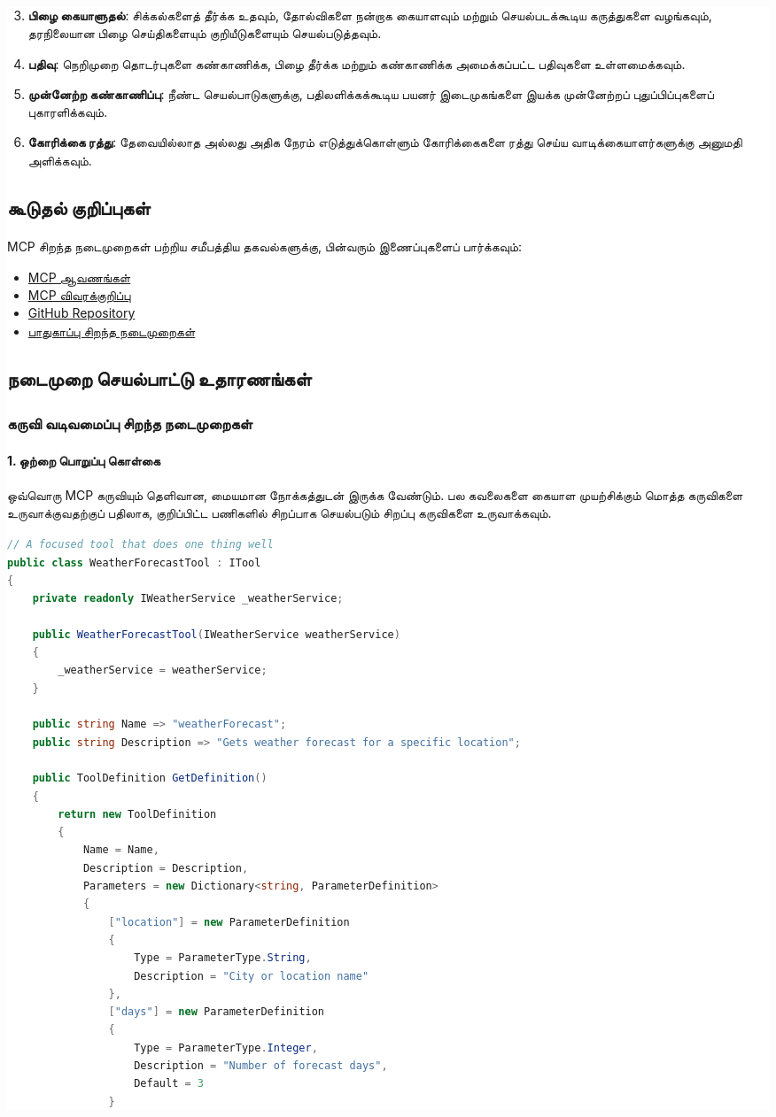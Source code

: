 3. **பிழை கையாளுதல்**: சிக்கல்களைத் தீர்க்க உதவும், தோல்விகளை நன்றாக கையாளவும் மற்றும் செயல்படக்கூடிய கருத்துகளை வழங்கவும், தரநிலையான பிழை செய்திகளையும் குறியீடுகளையும் செயல்படுத்தவும்.

4. **பதிவு**: நெறிமுறை தொடர்புகளை கண்காணிக்க, பிழை தீர்க்க மற்றும் கண்காணிக்க அமைக்கப்பட்ட பதிவுகளை உள்ளமைக்கவும்.

5. **முன்னேற்ற கண்காணிப்பு**: நீண்ட செயல்பாடுகளுக்கு, பதிலளிக்கக்கூடிய பயனர் இடைமுகங்களை இயக்க முன்னேற்றப் புதுப்பிப்புகளைப் புகாரளிக்கவும்.

6. **கோரிக்கை ரத்து**: தேவையில்லாத அல்லது அதிக நேரம் எடுத்துக்கொள்ளும் கோரிக்கைகளை ரத்து செய்ய வாடிக்கையாளர்களுக்கு அனுமதி அளிக்கவும்.

## கூடுதல் குறிப்புகள்

MCP சிறந்த நடைமுறைகள் பற்றிய சமீபத்திய தகவல்களுக்கு, பின்வரும் இணைப்புகளைப் பார்க்கவும்:

- [MCP ஆவணங்கள்](https://modelcontextprotocol.io/)
- [MCP விவரக்குறிப்பு](https://spec.modelcontextprotocol.io/)
- [GitHub Repository](https://github.com/modelcontextprotocol)
- [பாதுகாப்பு சிறந்த நடைமுறைகள்](https://modelcontextprotocol.io/specification/draft/basic/security_best_practices)

## நடைமுறை செயல்பாட்டு உதாரணங்கள்

### கருவி வடிவமைப்பு சிறந்த நடைமுறைகள்

#### 1. ஒற்றை பொறுப்பு கொள்கை

ஒவ்வொரு MCP கருவியும் தெளிவான, மையமான நோக்கத்துடன் இருக்க வேண்டும். பல கவலைகளை கையாள முயற்சிக்கும் மொத்த கருவிகளை உருவாக்குவதற்குப் பதிலாக, குறிப்பிட்ட பணிகளில் சிறப்பாக செயல்படும் சிறப்பு கருவிகளை உருவாக்கவும்.

```csharp
// A focused tool that does one thing well
public class WeatherForecastTool : ITool
{
    private readonly IWeatherService _weatherService;
    
    public WeatherForecastTool(IWeatherService weatherService)
    {
        _weatherService = weatherService;
    }
    
    public string Name => "weatherForecast";
    public string Description => "Gets weather forecast for a specific location";
    
    public ToolDefinition GetDefinition()
    {
        return new ToolDefinition
        {
            Name = Name,
            Description = Description,
            Parameters = new Dictionary<string, ParameterDefinition>
            {
                ["location"] = new ParameterDefinition
                {
                    Type = ParameterType.String,
                    Description = "City or location name"
                },
                ["days"] = new ParameterDefinition
                {
                    Type = ParameterType.Integer,
                    Description = "Number of forecast days",
                    Default = 3
                }
```